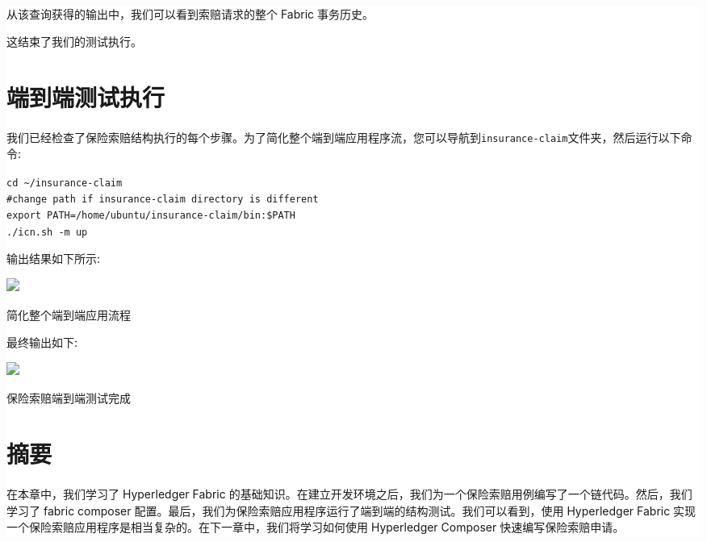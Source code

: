 从该查询获得的输出中，我们可以看到索赔请求的整个 Fabric 事务历史。

这结束了我们的测试执行。

# 端到端测试执行

我们已经检查了保险索赔结构执行的每个步骤。为了简化整个端到端应用程序流，您可以导航到`insurance-claim`文件夹，然后运行以下命令:

```
cd ~/insurance-claim
#change path if insurance-claim directory is different
export PATH=/home/ubuntu/insurance-claim/bin:$PATH 
./icn.sh -m up
```

输出结果如下所示:

![](assets/62d8148f-3987-43b4-8a66-8be30fe451b8.png)

简化整个端到端应用流程

最终输出如下:

![](assets/327ba575-e472-423e-9311-acb735d11d70.png)

保险索赔端到端测试完成

# 摘要

在本章中，我们学习了 Hyperledger Fabric 的基础知识。在建立开发环境之后，我们为一个保险索赔用例编写了一个链代码。然后，我们学习了 fabric composer 配置。最后，我们为保险索赔应用程序运行了端到端的结构测试。我们可以看到，使用 Hyperledger Fabric 实现一个保险索赔应用程序是相当复杂的。在下一章中，我们将学习如何使用 Hyperledger Composer 快速编写保险索赔申请。